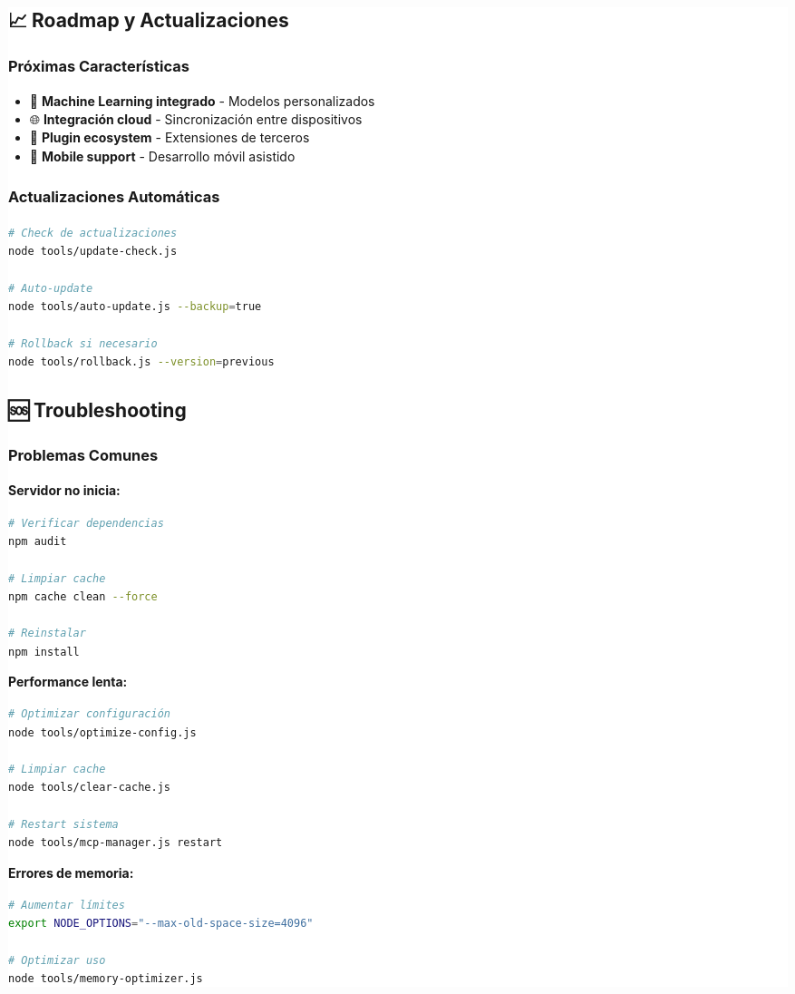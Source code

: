 ## 📈 Roadmap y Actualizaciones

### Próximas Características

- 🧠 **Machine Learning integrado** - Modelos personalizados
- 🌐 **Integración cloud** - Sincronización entre dispositivos  
- 🔌 **Plugin ecosystem** - Extensiones de terceros
- 📱 **Mobile support** - Desarrollo móvil asistido

### Actualizaciones Automáticas

```bash
# Check de actualizaciones
node tools/update-check.js

# Auto-update
node tools/auto-update.js --backup=true

# Rollback si necesario
node tools/rollback.js --version=previous
```

## 🆘 Troubleshooting

### Problemas Comunes

**Servidor no inicia:**
```bash
# Verificar dependencias
npm audit

# Limpiar cache
npm cache clean --force

# Reinstalar
npm install
```

**Performance lenta:**
```bash
# Optimizar configuración
node tools/optimize-config.js

# Limpiar cache
node tools/clear-cache.js

# Restart sistema
node tools/mcp-manager.js restart
```

**Errores de memoria:**
```bash
# Aumentar límites
export NODE_OPTIONS="--max-old-space-size=4096"

# Optimizar uso
node tools/memory-optimizer.js
```
